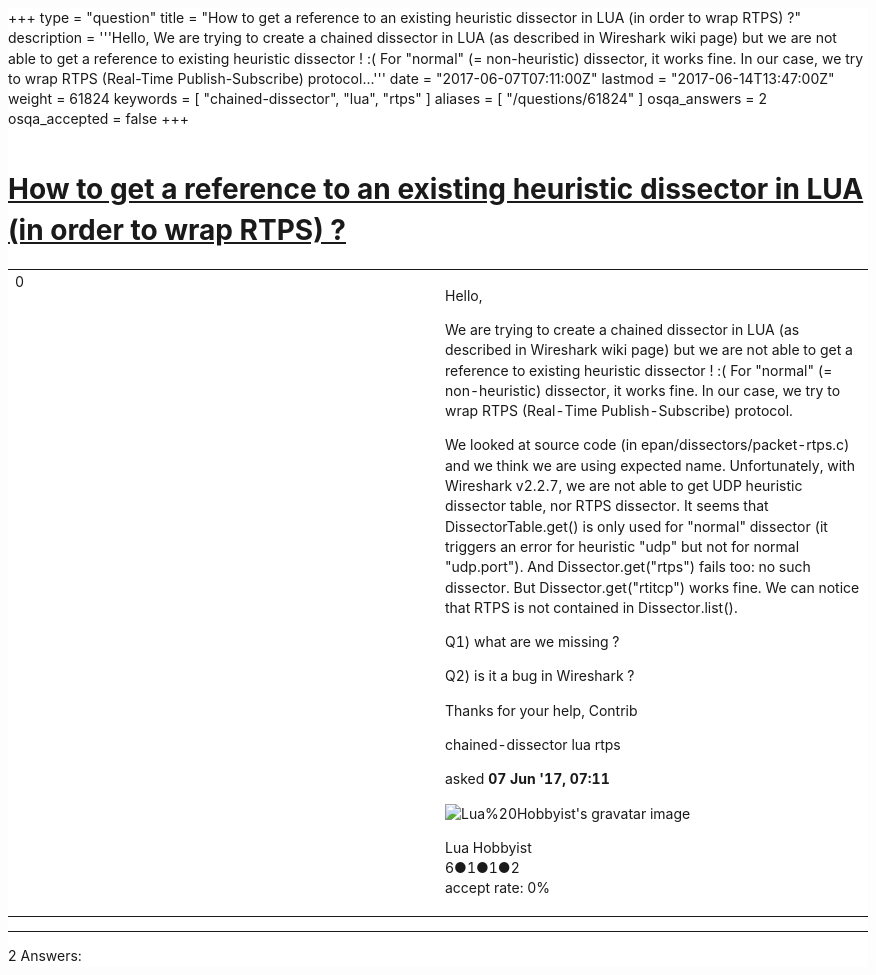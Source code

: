 +++
type = "question"
title = "How to get a reference to an existing heuristic dissector in LUA (in order to wrap RTPS) ?"
description = '''Hello, We are trying to create a chained dissector in LUA (as described in Wireshark wiki page) but we are not able to get a reference to existing heuristic dissector ! :( For &quot;normal&quot; (= non-heuristic) dissector, it works fine. In our case, we try to wrap RTPS (Real-Time Publish-Subscribe) protocol...'''
date = "2017-06-07T07:11:00Z"
lastmod = "2017-06-14T13:47:00Z"
weight = 61824
keywords = [ "chained-dissector", "lua", "rtps" ]
aliases = [ "/questions/61824" ]
osqa_answers = 2
osqa_accepted = false
+++

<div class="headNormal">

# [How to get a reference to an existing heuristic dissector in LUA (in order to wrap RTPS) ?](/questions/61824/how-to-get-a-reference-to-an-existing-heuristic-dissector-in-lua-in-order-to-wrap-rtps)

</div>

<div id="main-body">

<div id="askform">

<table id="question-table" style="width:100%;"><colgroup><col style="width: 50%" /><col style="width: 50%" /></colgroup><tbody><tr class="odd"><td style="width: 30px; vertical-align: top"><div class="vote-buttons"><span id="post-61824-upvote" class="ajax-command post-vote up" rel="nofollow" title="I like this post (click again to cancel)"> </span><div id="post-61824-score" class="post-score" title="current number of votes">0</div><span id="post-61824-downvote" class="ajax-command post-vote down" rel="nofollow" title="I dont like this post (click again to cancel)"> </span> <span id="favorite-mark" class="ajax-command favorite-mark" rel="nofollow" title="mark/unmark this question as favorite (click again to cancel)"> </span><div id="favorite-count" class="favorite-count"></div></div></td><td><div id="item-right"><div class="question-body"><p>Hello,</p><p>We are trying to create a chained dissector in LUA (as described in Wireshark wiki page) but we are not able to get a reference to existing heuristic dissector ! :( For "normal" (= non-heuristic) dissector, it works fine. In our case, we try to wrap RTPS (Real-Time Publish-Subscribe) protocol.</p><p>We looked at source code (in epan/dissectors/packet-rtps.c) and we think we are using expected name. Unfortunately, with Wireshark v2.2.7, we are not able to get UDP heuristic dissector table, nor RTPS dissector. It seems that DissectorTable.get() is only used for "normal" dissector (it triggers an error for heuristic "udp" but not for normal "udp.port"). And Dissector.get("rtps") fails too: no such dissector. But Dissector.get("rtitcp") works fine. We can notice that RTPS is not contained in Dissector.list().</p><p>Q1) what are we missing ?</p><p>Q2) is it a bug in Wireshark ?</p><p>Thanks for your help, Contrib</p></div><div id="question-tags" class="tags-container tags"><span class="post-tag tag-link-chained-dissector" rel="tag" title="see questions tagged &#39;chained-dissector&#39;">chained-dissector</span> <span class="post-tag tag-link-lua" rel="tag" title="see questions tagged &#39;lua&#39;">lua</span> <span class="post-tag tag-link-rtps" rel="tag" title="see questions tagged &#39;rtps&#39;">rtps</span></div><div id="question-controls" class="post-controls"></div><div class="post-update-info-container"><div class="post-update-info post-update-info-user"><p>asked <strong>07 Jun '17, 07:11</strong></p><img src="https://secure.gravatar.com/avatar/ccf0e5d065ba0cf447fb96b746fce7d2?s=32&amp;d=identicon&amp;r=g" class="gravatar" width="32" height="32" alt="Lua%20Hobbyist&#39;s gravatar image" /><p><span>Lua Hobbyist</span><br />
<span class="score" title="6 reputation points">6</span><span title="1 badges"><span class="badge1">●</span><span class="badgecount">1</span></span><span title="1 badges"><span class="silver">●</span><span class="badgecount">1</span></span><span title="2 badges"><span class="bronze">●</span><span class="badgecount">2</span></span><br />
<span class="accept_rate" title="Rate of the user&#39;s accepted answers">accept rate:</span> <span title="Lua Hobbyist has no accepted answers">0%</span></p></div></div><div id="comments-container-61824" class="comments-container"></div><div id="comment-tools-61824" class="comment-tools"></div><div class="clear"></div><div id="comment-61824-form-container" class="comment-form-container"></div><div class="clear"></div></div></td></tr></tbody></table>

------------------------------------------------------------------------

<div class="tabBar">

<span id="sort-top"></span>

<div class="headQuestions">

2 Answers:

</div>

</div>
